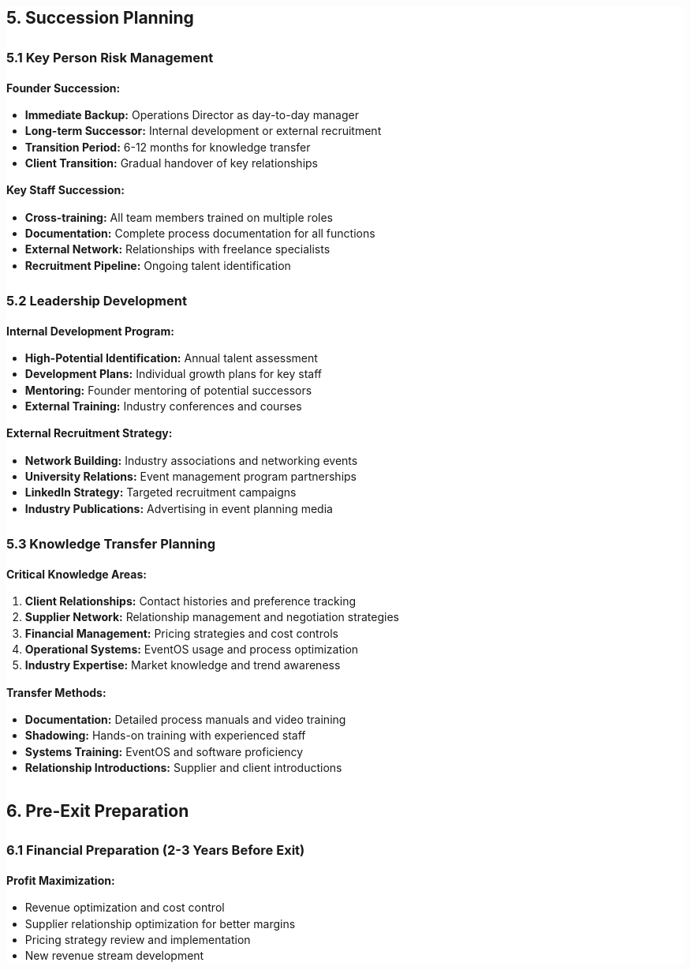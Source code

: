 ## 5. Succession Planning

### **5.1 Key Person Risk Management**
**Founder Succession:**
- **Immediate Backup:** Operations Director as day-to-day manager
- **Long-term Successor:** Internal development or external recruitment
- **Transition Period:** 6-12 months for knowledge transfer
- **Client Transition:** Gradual handover of key relationships

**Key Staff Succession:**
- **Cross-training:** All team members trained on multiple roles
- **Documentation:** Complete process documentation for all functions
- **External Network:** Relationships with freelance specialists
- **Recruitment Pipeline:** Ongoing talent identification

### **5.2 Leadership Development**
**Internal Development Program:**
- **High-Potential Identification:** Annual talent assessment
- **Development Plans:** Individual growth plans for key staff
- **Mentoring:** Founder mentoring of potential successors
- **External Training:** Industry conferences and courses

**External Recruitment Strategy:**
- **Network Building:** Industry associations and networking events
- **University Relations:** Event management program partnerships
- **LinkedIn Strategy:** Targeted recruitment campaigns
- **Industry Publications:** Advertising in event planning media

### **5.3 Knowledge Transfer Planning**
**Critical Knowledge Areas:**
1. **Client Relationships:** Contact histories and preference tracking
2. **Supplier Network:** Relationship management and negotiation strategies
3. **Financial Management:** Pricing strategies and cost controls
4. **Operational Systems:** EventOS usage and process optimization
5. **Industry Expertise:** Market knowledge and trend awareness

**Transfer Methods:**
- **Documentation:** Detailed process manuals and video training
- **Shadowing:** Hands-on training with experienced staff
- **Systems Training:** EventOS and software proficiency
- **Relationship Introductions:** Supplier and client introductions

## 6. Pre-Exit Preparation

### **6.1 Financial Preparation (2-3 Years Before Exit)**
**Profit Maximization:**
- Revenue optimization and cost control
- Supplier relationship optimization for better margins
- Pricing strategy review and implementation
- New revenue stream development
